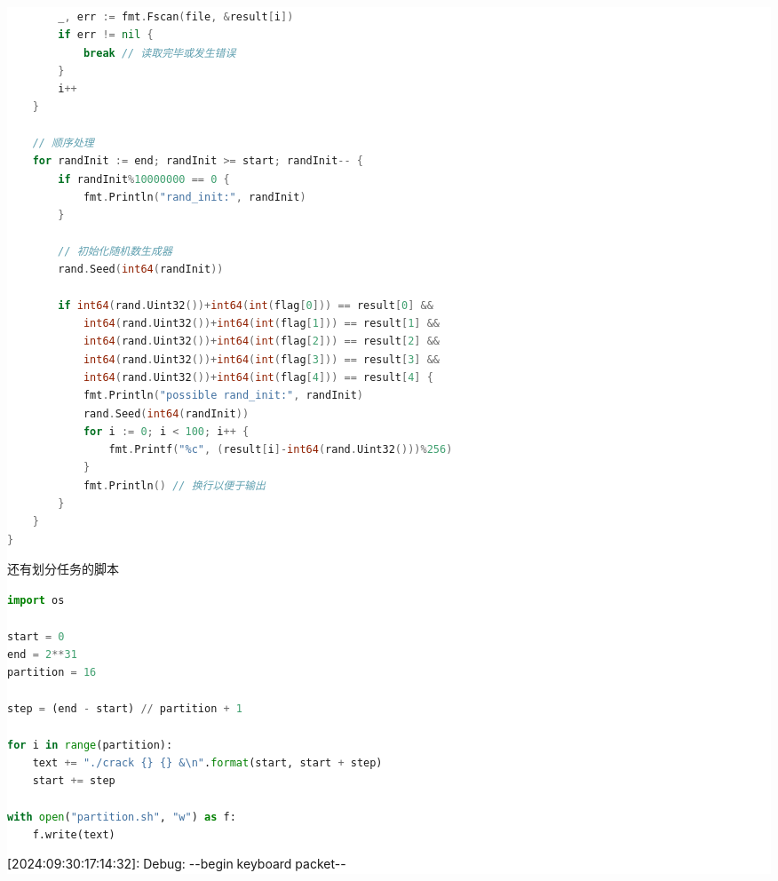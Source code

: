 ```go
        _, err := fmt.Fscan(file, &result[i])
        if err != nil {
            break // 读取完毕或发生错误
        }
        i++
    }

    // 顺序处理
    for randInit := end; randInit >= start; randInit-- {
        if randInit%10000000 == 0 {
            fmt.Println("rand_init:", randInit)
        }

        // 初始化随机数生成器
        rand.Seed(int64(randInit))

        if int64(rand.Uint32())+int64(int(flag[0])) == result[0] &&
            int64(rand.Uint32())+int64(int(flag[1])) == result[1] &&
            int64(rand.Uint32())+int64(int(flag[2])) == result[2] &&
            int64(rand.Uint32())+int64(int(flag[3])) == result[3] &&
            int64(rand.Uint32())+int64(int(flag[4])) == result[4] {
            fmt.Println("possible rand_init:", randInit)
            rand.Seed(int64(randInit))
            for i := 0; i < 100; i++ {
                fmt.Printf("%c", (result[i]-int64(rand.Uint32()))%256)
            }
            fmt.Println() // 换行以便于输出
        }
    }
}
```

</details>

还有划分任务的脚本

```python
import os

start = 0
end = 2**31
partition = 16

step = (end - start) // partition + 1

for i in range(partition):
    text += "./crack {} {} &\n".format(start, start + step)
    start += step

with open("partition.sh", "w") as f:
    f.write(text)
```


[2024:09:30:17:14:32]: Debug: --begin keyboard packet--